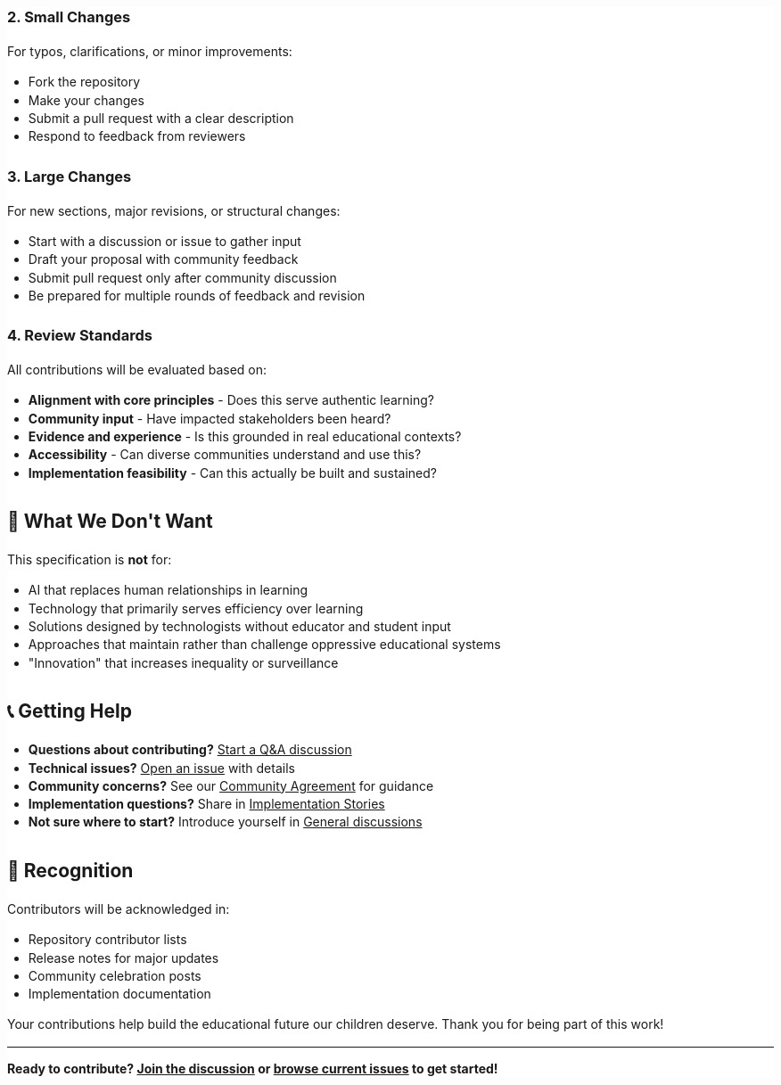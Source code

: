 ### 2. **Small Changes**
For typos, clarifications, or minor improvements:
- Fork the repository
- Make your changes
- Submit a pull request with a clear description
- Respond to feedback from reviewers

### 3. **Large Changes**
For new sections, major revisions, or structural changes:
- Start with a discussion or issue to gather input
- Draft your proposal with community feedback
- Submit pull request only after community discussion
- Be prepared for multiple rounds of feedback and revision

### 4. **Review Standards**
All contributions will be evaluated based on:
- **Alignment with core principles** - Does this serve authentic learning?
- **Community input** - Have impacted stakeholders been heard?
- **Evidence and experience** - Is this grounded in real educational contexts?
- **Accessibility** - Can diverse communities understand and use this?
- **Implementation feasibility** - Can this actually be built and sustained?

## 🚫 What We Don't Want

This specification is **not** for:
- AI that replaces human relationships in learning
- Technology that primarily serves efficiency over learning
- Solutions designed by technologists without educator and student input
- Approaches that maintain rather than challenge oppressive educational systems
- "Innovation" that increases inequality or surveillance

## 📞 Getting Help

- **Questions about contributing?** [Start a Q&A discussion](../../discussions/categories/q-a)
- **Technical issues?** [Open an issue](../../issues/new) with details
- **Community concerns?** See our [Community Agreement](CODE_OF_CONDUCT.md) for guidance
- **Implementation questions?** Share in [Implementation Stories](../../discussions/categories/implementation-stories)
- **Not sure where to start?** Introduce yourself in [General discussions](../../discussions)

## 🙏 Recognition

Contributors will be acknowledged in:
- Repository contributor lists
- Release notes for major updates  
- Community celebration posts
- Implementation documentation

Your contributions help build the educational future our children deserve. Thank you for being part of this work!

---

**Ready to contribute? [Join the discussion](../../discussions) or [browse current issues](../../issues) to get started!**
